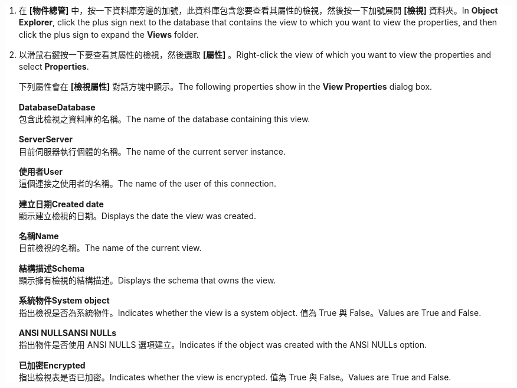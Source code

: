 1.  <span data-ttu-id="01ba4-121">在 **[物件總管]** 中，按一下資料庫旁邊的加號，此資料庫包含您要查看其屬性的檢視，然後按一下加號展開 **[檢視]** 資料夾。</span><span class="sxs-lookup"><span data-stu-id="01ba4-121">In **Object Explorer**, click the plus sign next to the database that contains the view to which you want to view the properties, and then click the plus sign to expand the **Views** folder.</span></span>  
  
2.  <span data-ttu-id="01ba4-122">以滑鼠右鍵按一下要查看其屬性的檢視，然後選取 **[屬性]** 。</span><span class="sxs-lookup"><span data-stu-id="01ba4-122">Right-click the view of which you want to view the properties and select **Properties**.</span></span>  
  
     <span data-ttu-id="01ba4-123">下列屬性會在 **[檢視屬性]** 對話方塊中顯示。</span><span class="sxs-lookup"><span data-stu-id="01ba4-123">The following properties show in the **View Properties** dialog box.</span></span>  
  
     <span data-ttu-id="01ba4-124">**Database**</span><span class="sxs-lookup"><span data-stu-id="01ba4-124">**Database**</span></span>  
     <span data-ttu-id="01ba4-125">包含此檢視之資料庫的名稱。</span><span class="sxs-lookup"><span data-stu-id="01ba4-125">The name of the database containing this view.</span></span>  
  
     <span data-ttu-id="01ba4-126">**Server**</span><span class="sxs-lookup"><span data-stu-id="01ba4-126">**Server**</span></span>  
     <span data-ttu-id="01ba4-127">目前伺服器執行個體的名稱。</span><span class="sxs-lookup"><span data-stu-id="01ba4-127">The name of the current server instance.</span></span>  
  
     <span data-ttu-id="01ba4-128">**使用者**</span><span class="sxs-lookup"><span data-stu-id="01ba4-128">**User**</span></span>  
     <span data-ttu-id="01ba4-129">這個連接之使用者的名稱。</span><span class="sxs-lookup"><span data-stu-id="01ba4-129">The name of the user of this connection.</span></span>  
  
     <span data-ttu-id="01ba4-130">**建立日期**</span><span class="sxs-lookup"><span data-stu-id="01ba4-130">**Created date**</span></span>  
     <span data-ttu-id="01ba4-131">顯示建立檢視的日期。</span><span class="sxs-lookup"><span data-stu-id="01ba4-131">Displays the date the view was created.</span></span>  
  
     <span data-ttu-id="01ba4-132">**名稱**</span><span class="sxs-lookup"><span data-stu-id="01ba4-132">**Name**</span></span>  
     <span data-ttu-id="01ba4-133">目前檢視的名稱。</span><span class="sxs-lookup"><span data-stu-id="01ba4-133">The name of the current view.</span></span>  
  
     <span data-ttu-id="01ba4-134">**結構描述**</span><span class="sxs-lookup"><span data-stu-id="01ba4-134">**Schema**</span></span>  
     <span data-ttu-id="01ba4-135">顯示擁有檢視的結構描述。</span><span class="sxs-lookup"><span data-stu-id="01ba4-135">Displays the schema that owns the view.</span></span>  
  
     <span data-ttu-id="01ba4-136">**系統物件**</span><span class="sxs-lookup"><span data-stu-id="01ba4-136">**System object**</span></span>  
     <span data-ttu-id="01ba4-137">指出檢視是否為系統物件。</span><span class="sxs-lookup"><span data-stu-id="01ba4-137">Indicates whether the view is a system object.</span></span> <span data-ttu-id="01ba4-138">值為 True 與 False。</span><span class="sxs-lookup"><span data-stu-id="01ba4-138">Values are True and False.</span></span>  
  
     <span data-ttu-id="01ba4-139">**ANSI NULLS**</span><span class="sxs-lookup"><span data-stu-id="01ba4-139">**ANSI NULLs**</span></span>  
     <span data-ttu-id="01ba4-140">指出物件是否使用 ANSI NULLS 選項建立。</span><span class="sxs-lookup"><span data-stu-id="01ba4-140">Indicates if the object was created with the ANSI NULLs option.</span></span>  
  
     <span data-ttu-id="01ba4-141">**已加密**</span><span class="sxs-lookup"><span data-stu-id="01ba4-141">**Encrypted**</span></span>  
     <span data-ttu-id="01ba4-142">指出檢視表是否已加密。</span><span class="sxs-lookup"><span data-stu-id="01ba4-142">Indicates whether the view is encrypted.</span></span> <span data-ttu-id="01ba4-143">值為 True 與 False。</span><span class="sxs-lookup"><span data-stu-id="01ba4-143">Values are True and False.</span></span>  
  